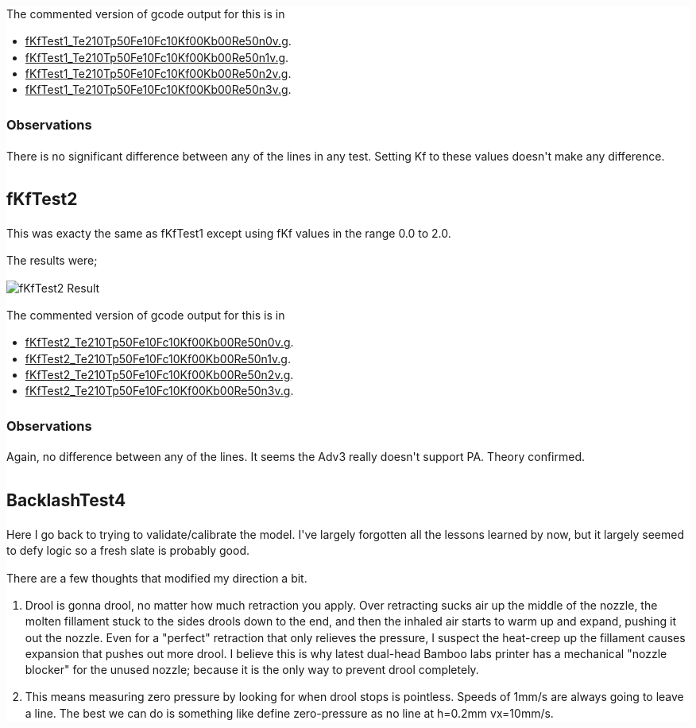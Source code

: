The commented version of gcode output for this is in

* [fKfTest1_Te210Tp50Fe10Fc10Kf00Kb00Re50n0v.g](data/fKfTest1_Te210Tp50Fe10Fc10Kf00Kb00Re50n0v.g).
* [fKfTest1_Te210Tp50Fe10Fc10Kf00Kb00Re50n1v.g](data/fKfTest1_Te210Tp50Fe10Fc10Kf00Kb00Re50n1v.g).
* [fKfTest1_Te210Tp50Fe10Fc10Kf00Kb00Re50n2v.g](data/fKfTest1_Te210Tp50Fe10Fc10Kf00Kb00Re50n2v.g).
* [fKfTest1_Te210Tp50Fe10Fc10Kf00Kb00Re50n3v.g](data/fKfTest1_Te210Tp50Fe10Fc10Kf00Kb00Re50n3v.g).

### Observations

There is no significant difference between any of the lines in any test.
Setting Kf to these values doesn't make any difference.

## fKfTest2

This was exacty the same as fKfTest1 except using fKf values in the range 0.0
to 2.0.

The results were;

![fKfTest2 Result](data/fKfTest2.jpg "fKfTest2 Result")

The commented version of gcode output for this is in

* [fKfTest2_Te210Tp50Fe10Fc10Kf00Kb00Re50n0v.g](data/fKfTest2_Te210Tp50Fe10Fc10Kf00Kb00Re50n0v.g).
* [fKfTest2_Te210Tp50Fe10Fc10Kf00Kb00Re50n1v.g](data/fKfTest2_Te210Tp50Fe10Fc10Kf00Kb00Re50n1v.g).
* [fKfTest2_Te210Tp50Fe10Fc10Kf00Kb00Re50n2v.g](data/fKfTest2_Te210Tp50Fe10Fc10Kf00Kb00Re50n2v.g).
* [fKfTest2_Te210Tp50Fe10Fc10Kf00Kb00Re50n3v.g](data/fKfTest2_Te210Tp50Fe10Fc10Kf00Kb00Re50n2v.g).

### Observations

Again, no difference between any of the lines. It seems the Adv3 really
doesn't support PA. Theory confirmed.

## BacklashTest4

Here I go back to trying to validate/calibrate the model. I've largely
forgotten all the lessons learned by now, but it largely seemed to defy
logic so a fresh slate is probably good.

There are a few thoughts that modified my direction a bit.

1. Drool is gonna drool, no matter how much retraction you apply. Over
   retracting sucks air up the middle of the nozzle, the molten fillament
   stuck to the sides drools down to the end, and then the inhaled air starts
   to warm up and expand, pushing it out the nozzle. Even for a "perfect"
   retraction that only relieves the pressure, I suspect the heat-creep up the
   fillament causes expansion that pushes out more drool. I believe this is
   why latest dual-head Bamboo labs printer has a mechanical "nozzle blocker"
   for the unused nozzle; because it is the only way to prevent drool
   completely.

2. This means measuring zero pressure by looking for when drool stops is
   pointless. Speeds of 1mm/s are always going to leave a line. The best we
   can do is something like define zero-pressure as no line at h=0.2mm
   vx=10mm/s.
